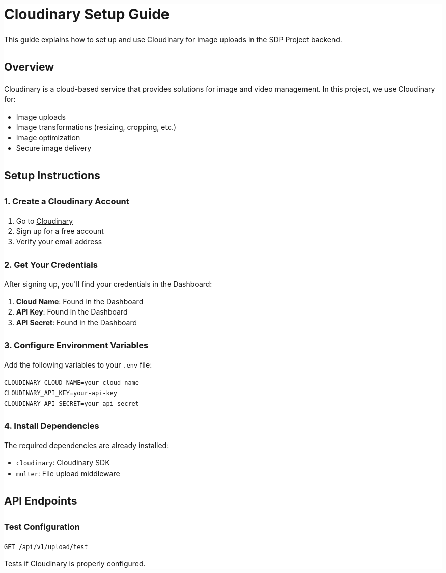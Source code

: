 # Cloudinary Setup Guide

This guide explains how to set up and use Cloudinary for image uploads in the SDP Project backend.

## Overview

Cloudinary is a cloud-based service that provides solutions for image and video management. In this project, we use Cloudinary for:
- Image uploads
- Image transformations (resizing, cropping, etc.)
- Image optimization
- Secure image delivery

## Setup Instructions

### 1. Create a Cloudinary Account

1. Go to [Cloudinary](https://cloudinary.com/)
2. Sign up for a free account
3. Verify your email address

### 2. Get Your Credentials

After signing up, you'll find your credentials in the Dashboard:

1. **Cloud Name**: Found in the Dashboard
2. **API Key**: Found in the Dashboard
3. **API Secret**: Found in the Dashboard

### 3. Configure Environment Variables

Add the following variables to your `.env` file:

```env
CLOUDINARY_CLOUD_NAME=your-cloud-name
CLOUDINARY_API_KEY=your-api-key
CLOUDINARY_API_SECRET=your-api-secret
```

### 4. Install Dependencies

The required dependencies are already installed:
- `cloudinary`: Cloudinary SDK
- `multer`: File upload middleware

## API Endpoints

### Test Configuration
```
GET /api/v1/upload/test
```
Tests if Cloudinary is properly configured.

